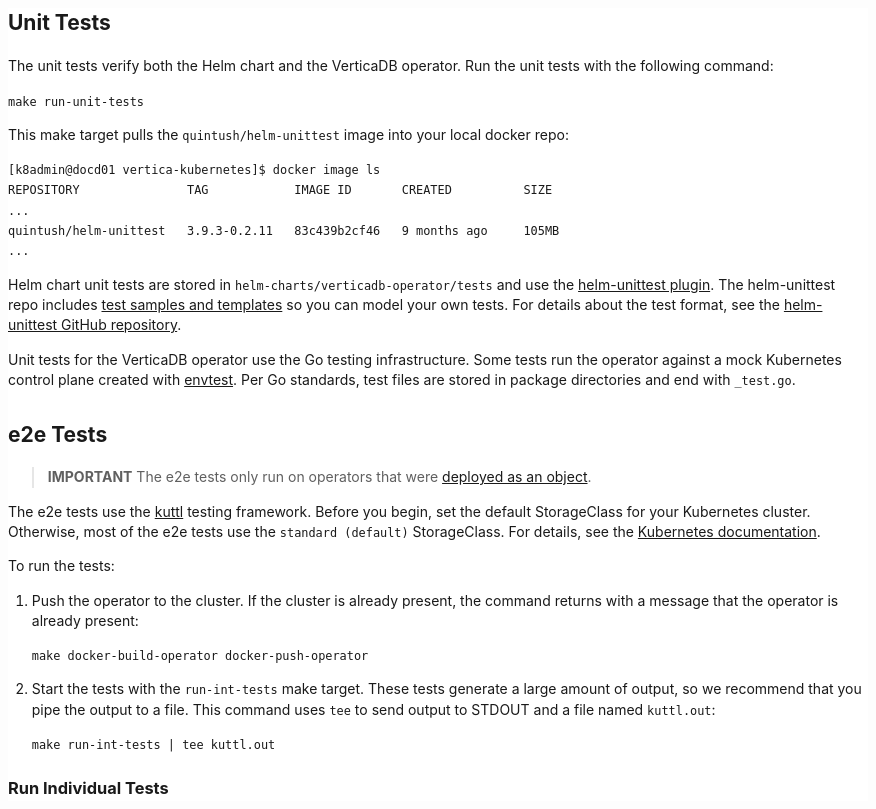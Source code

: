 ## Unit Tests

The unit tests verify both the Helm chart and the VerticaDB operator. Run the unit tests with the following command:

```shell
make run-unit-tests
```

This make target pulls the `quintush/helm-unittest` image into your local docker repo:

```shell
[k8admin@docd01 vertica-kubernetes]$ docker image ls
REPOSITORY               TAG            IMAGE ID       CREATED          SIZE
...
quintush/helm-unittest   3.9.3-0.2.11   83c439b2cf46   9 months ago     105MB
...
```

Helm chart unit tests are stored in `helm-charts/verticadb-operator/tests` and use the [helm-unittest plugin](https://github.com/quintush/helm-unittest). The helm-unittest repo includes [test samples and templates](https://github.com/quintush/helm-unittest/tree/master/test/data/v3/basic) so you can model your own tests. For details about the test format, see the [helm-unittest GitHub repository](https://github.com/quintush/helm-unittest/blob/master/DOCUMENT.md).

Unit tests for the VerticaDB operator use the Go testing infrastructure. Some tests run the operator against a mock Kubernetes control plane created with [envtest](https://pkg.go.dev/sigs.k8s.io/controller-runtime/pkg/envtest). Per Go standards, test files are stored in package directories and end with `_test.go`.

## e2e Tests

> **IMPORTANT**
> The e2e tests only run on operators that were [deployed as an object](#deployment-object).

The e2e tests use the [kuttl](https://github.com/kudobuilder/kuttl/) testing framework. Before you begin, set the default StorageClass for your Kubernetes cluster. Otherwise, most of the e2e tests use the `standard (default)` StorageClass. For details, see the [Kubernetes documentation](https://kubernetes.io/docs/tasks/administer-cluster/change-default-storage-class/).

To run the tests:

1. Push the operator to the cluster. If the cluster is already present, the command returns with a message that the operator is already present:
   ```shell
   make docker-build-operator docker-push-operator
   ```
2. Start the tests with the `run-int-tests` make target. These tests generate a large amount of output, so we recommend that you pipe the output to a file. This command uses `tee` to send output to STDOUT and a file named `kuttl.out`:
   ```shell
   make run-int-tests | tee kuttl.out
   ```

### Run Individual Tests
